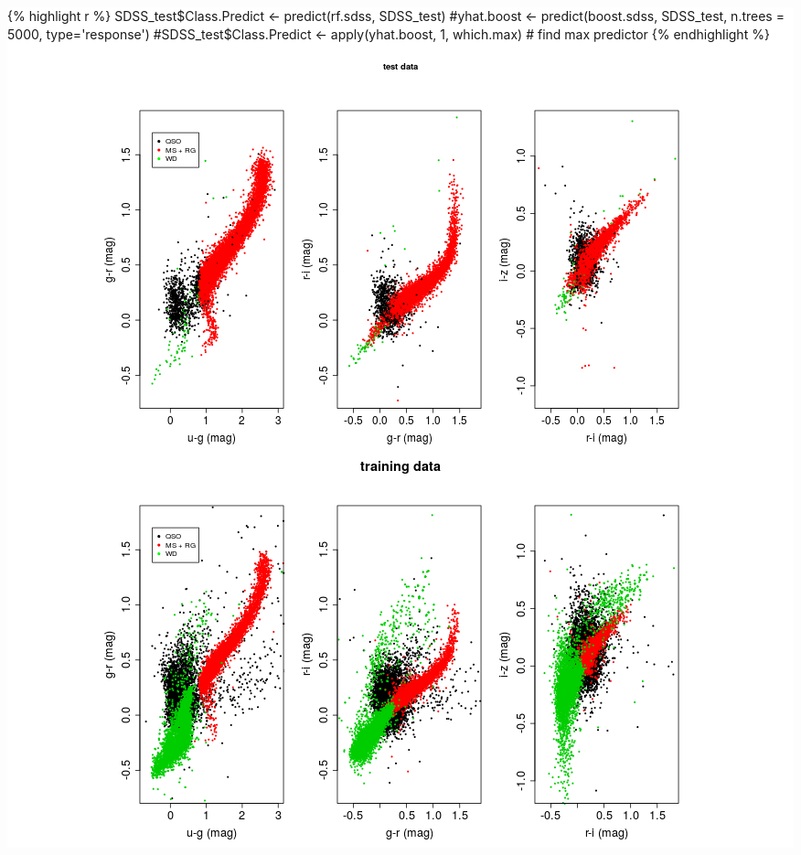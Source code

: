
{% highlight r %}
SDSS_test$Class.Predict <- predict(rf.sdss, SDSS_test)
#yhat.boost <- predict(boost.sdss, SDSS_test, n.trees = 5000, type='response')
#SDSS_test$Class.Predict <- apply(yhat.boost, 1, which.max) # find max predictor
{% endhighlight %}

<img src="/../images/SDSS_decision_trees/unnamed-chunk-35-1.png" title="center" alt="center" style="display: block; margin: auto;" />

<img src="/../images/SDSS_decision_trees/unnamed-chunk-36-1.png" title="center" alt="center" style="display: block; margin: auto;" />
